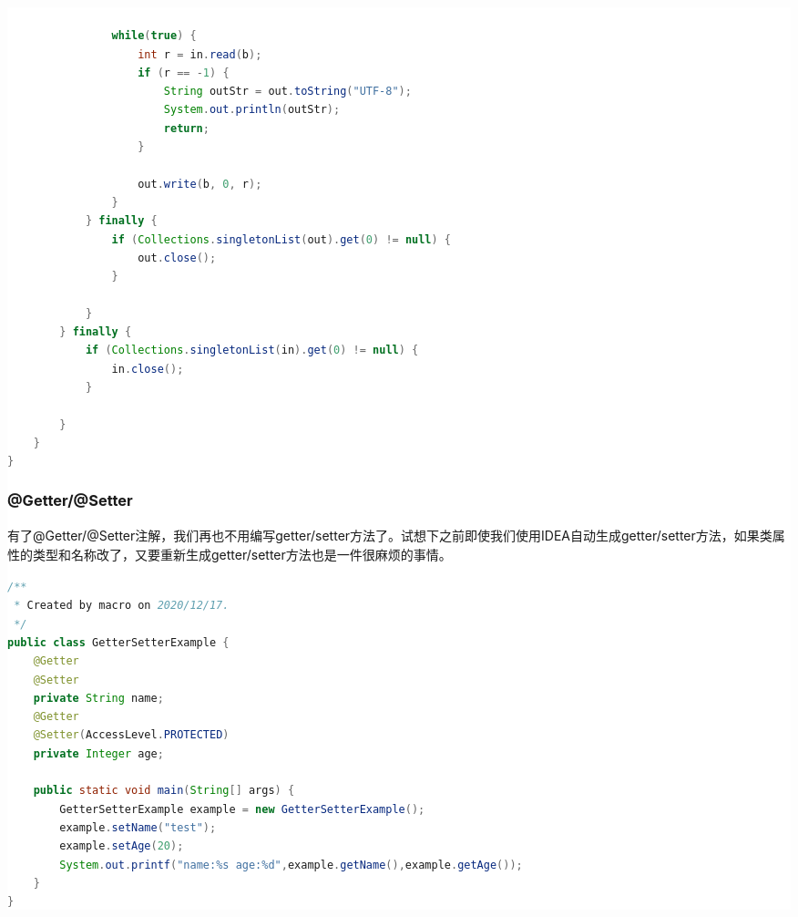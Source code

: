 ```java

                while(true) {
                    int r = in.read(b);
                    if (r == -1) {
                        String outStr = out.toString("UTF-8");
                        System.out.println(outStr);
                        return;
                    }

                    out.write(b, 0, r);
                }
            } finally {
                if (Collections.singletonList(out).get(0) != null) {
                    out.close();
                }

            }
        } finally {
            if (Collections.singletonList(in).get(0) != null) {
                in.close();
            }

        }
    }
}
```

### @Getter/@Setter

有了@Getter/@Setter注解，我们再也不用编写getter/setter方法了。试想下之前即使我们使用IDEA自动生成getter/setter方法，如果类属性的类型和名称改了，又要重新生成getter/setter方法也是一件很麻烦的事情。

```java
/**
 * Created by macro on 2020/12/17.
 */
public class GetterSetterExample {
    @Getter
    @Setter
    private String name;
    @Getter
    @Setter(AccessLevel.PROTECTED)
    private Integer age;

    public static void main(String[] args) {
        GetterSetterExample example = new GetterSetterExample();
        example.setName("test");
        example.setAge(20);
        System.out.printf("name:%s age:%d",example.getName(),example.getAge());
    }
}
```
